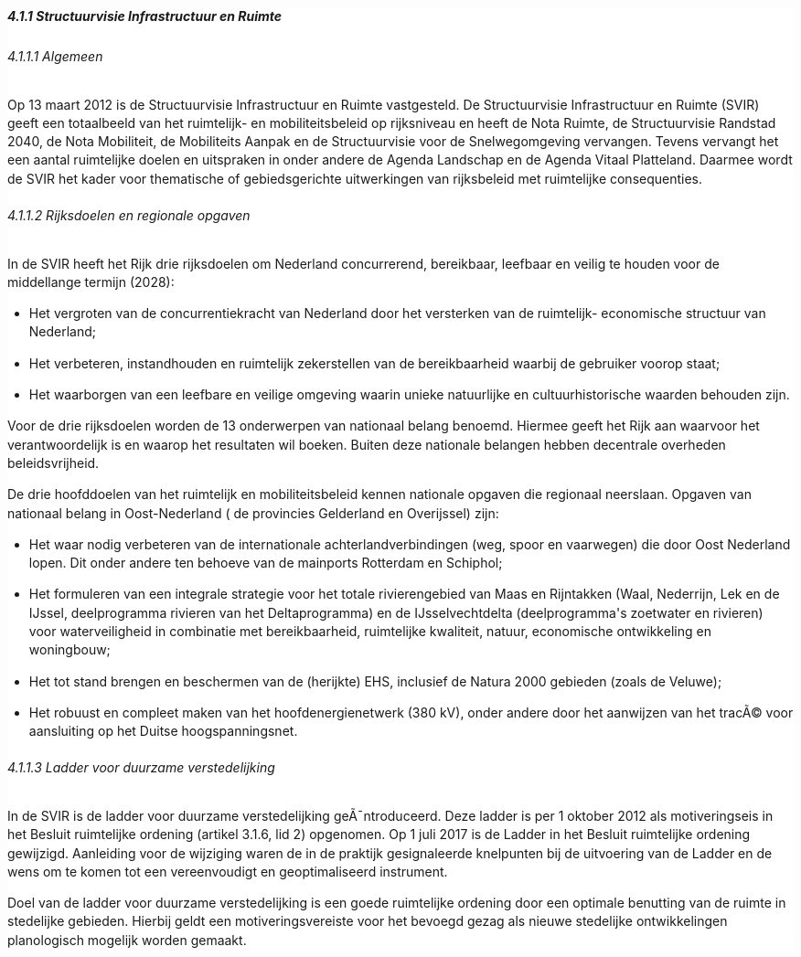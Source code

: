 ##### 4\.1\.1 Structuurvisie Infrastructuur en Ruimte

###### 4\.1\.1\.1 Algemeen

Op 13 maart 2012 is de Structuurvisie Infrastructuur en Ruimte vastgesteld. De Structuurvisie Infrastructuur en Ruimte (SVIR) geeft een totaalbeeld van het ruimtelijk\- en mobiliteitsbeleid op rijksniveau en heeft de Nota Ruimte, de Structuurvisie Randstad 2040, de Nota Mobiliteit, de Mobiliteits Aanpak en de Structuurvisie voor de Snelwegomgeving vervangen. Tevens vervangt het een aantal ruimtelijke doelen en uitspraken in onder andere de Agenda Landschap en de Agenda Vitaal Platteland. Daarmee wordt de SVIR het kader voor thematische of gebiedsgerichte uitwerkingen van rijksbeleid met ruimtelijke consequenties.

###### 4\.1\.1\.2 Rijksdoelen en regionale opgaven

In de SVIR heeft het Rijk drie rijksdoelen om Nederland concurrerend, bereikbaar, leefbaar en veilig te houden voor de middellange termijn (2028\):

* Het vergroten van de concurrentiekracht van Nederland door het versterken van de ruimtelijk\- economische structuur van Nederland;

* Het verbeteren, instandhouden en ruimtelijk zekerstellen van de bereikbaarheid waarbij de gebruiker voorop staat;

* Het waarborgen van een leefbare en veilige omgeving waarin unieke natuurlijke en cultuurhistorische waarden behouden zijn.

Voor de drie rijksdoelen worden de 13 onderwerpen van nationaal belang benoemd. Hiermee geeft het Rijk aan waarvoor het verantwoordelijk is en waarop het resultaten wil boeken. Buiten deze nationale belangen hebben decentrale overheden beleidsvrijheid.

De drie hoofddoelen van het ruimtelijk en mobiliteitsbeleid kennen nationale opgaven die regionaal neerslaan. Opgaven van nationaal belang in Oost\-Nederland ( de provincies Gelderland en Overijssel) zijn:

* Het waar nodig verbeteren van de internationale achterlandverbindingen (weg, spoor en vaarwegen) die door Oost Nederland lopen. Dit onder andere ten behoeve van de mainports Rotterdam en Schiphol;

* Het formuleren van een integrale strategie voor het totale rivierengebied van Maas en Rijntakken (Waal, Nederrijn, Lek en de IJssel, deelprogramma rivieren van het Deltaprogramma) en de IJsselvechtdelta (deelprogramma's zoetwater en rivieren) voor waterveiligheid in combinatie met bereikbaarheid, ruimtelijke kwaliteit, natuur, economische ontwikkeling en woningbouw;

* Het tot stand brengen en beschermen van de (herijkte) EHS, inclusief de Natura 2000 gebieden (zoals de Veluwe);

* Het robuust en compleet maken van het hoofdenergienetwerk (380 kV), onder andere door het aanwijzen van het tracÃ© voor aansluiting op het Duitse hoogspanningsnet.

###### 4\.1\.1\.3 Ladder voor duurzame verstedelijking

In de SVIR is de ladder voor duurzame verstedelijking geÃ¯ntroduceerd. Deze ladder is per 1 oktober 2012 als motiveringseis in het Besluit ruimtelijke ordening (artikel 3\.1\.6, lid 2\) opgenomen. Op 1 juli 2017 is de Ladder in het Besluit ruimtelijke ordening gewijzigd. Aanleiding voor de wijziging waren de in de praktijk gesignaleerde knelpunten bij de uitvoering van de Ladder en de wens om te komen tot een vereenvoudigt en geoptimaliseerd instrument.

Doel van de ladder voor duurzame verstedelijking is een goede ruimtelijke ordening door een optimale benutting van de ruimte in stedelijke gebieden. Hierbij geldt een motiveringsvereiste voor het bevoegd gezag als nieuwe stedelijke ontwikkelingen planologisch mogelijk worden gemaakt.
